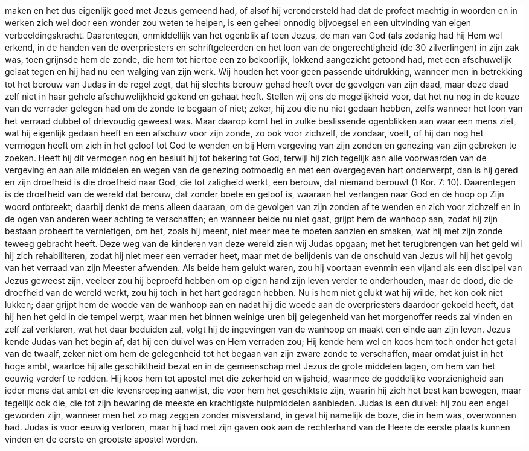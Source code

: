 maken en het dus eigenlijk goed met Jezus gemeend had, of alsof hij verondersteld had dat de profeet machtig in woorden en in werken zich wel door een wonder zou weten te helpen, is een geheel onnodig bijvoegsel en een uitvinding van eigen verbeeldingskracht. Daarentegen, onmiddellijk van het ogenblik af toen Jezus, de man van God (als zodanig had hij Hem wel erkend, in de handen van de overpriesters en schriftgeleerden en het loon van de ongerechtigheid (de 30 zilverlingen) in zijn zak was, toen grijnsde hem de zonde, die hem tot hiertoe een zo bekoorlijk, lokkend aangezicht getoond had, met een afschuwelijk gelaat tegen en hij had nu een walging van zijn werk. Wij houden het voor geen passende uitdrukking, wanneer men in betrekking tot het berouw van Judas in de regel zegt, dat hij slechts berouw gehad heeft over de gevolgen van zijn daad, maar deze daad zelf niet in haar gehele afschuwelijkheid gekend en gehaat heeft. Stellen wij ons de mogelijkheid voor, dat het nu nog in de keuze van de verrader gelegen had om de zonde te begaan of niet; zeker, hij zou die nu niet gedaan hebben, zelfs wanneer het loon van het verraad dubbel of drievoudig geweest was. Maar daarop komt het in zulke beslissende ogenblikken aan waar een mens ziet, wat hij eigenlijk gedaan heeft en een afschuw voor zijn zonde, zo ook voor zichzelf, de zondaar, voelt, of hij dan nog het vermogen heeft om zich in het geloof tot God te wenden en bij Hem vergeving van zijn zonden en genezing van zijn gebreken te zoeken. Heeft hij dit vermogen nog en besluit hij tot bekering tot God, terwijl hij zich tegelijk aan alle voorwaarden van de vergeving en aan alle middelen en wegen van de genezing ootmoedig en met een overgegeven hart onderwerpt, dan is hij gered en zijn droefheid is die droefheid naar God, die tot zaligheid werkt, een berouw, dat niemand berouwt (1 Kor. 7: 10). Daarentegen is de droefheid van de wereld dat berouw, dat zonder boete en geloof is, waaraan het verlangen naar God en de hoop op Zijn woord ontbreekt; daarbij denkt de mens alleen daaraan, om de gevolgen van zijn zonden af te wenden en zich voor zichzelf en in de ogen van anderen weer achting te verschaffen; en wanneer beide nu niet gaat, grijpt hem de wanhoop aan, zodat hij zijn bestaan probeert te vernietigen, om het, zoals hij meent, niet meer mee te moeten aanzien en smaken, wat hij met zijn zonde teweeg gebracht heeft. Deze weg van de kinderen van deze wereld zien wij Judas opgaan; met het terugbrengen van het geld wil hij zich rehabiliteren, zodat hij niet meer een verrader heet, maar met de belijdenis van de onschuld van Jezus wil hij het gevolg van het verraad van zijn Meester afwenden. Als beide hem gelukt waren, zou hij voortaan evenmin een vijand als een discipel van Jezus geweest zijn, veeleer zou hij beproefd hebben om op eigen hand zijn leven verder te onderhouden, maar de dood, die de droefheid van de wereld werkt, zou hij toch in het hart gedragen hebben. Nu is hem niet gelukt wat hij wilde, het kon ook niet lukken; daar grijpt hem de woede van de wanhoop aan en nadat hij die woede aan de overpriesters daardoor gekoeld heeft, dat hij hen het geld in de tempel werpt, waar men het binnen weinige uren bij gelegenheid van het morgenoffer reeds zal vinden en zelf zal verklaren, wat het daar beduiden zal, volgt hij de ingevingen van de wanhoop en maakt een einde aan zijn leven. Jezus kende Judas van het begin af, dat hij een duivel was en Hem verraden zou; Hij kende hem wel en koos hem toch onder het getal van de twaalf, zeker niet om hem de gelegenheid tot het begaan van zijn zware zonde te verschaffen, maar omdat juist in het hoge ambt, waartoe hij alle geschiktheid bezat en in de gemeenschap met Jezus de grote middelen lagen, om hem van het eeuwig verderf te redden. Hij koos hem tot apostel met die zekerheid en wijsheid, waarmee de goddelijke voorzienigheid aan ieder mens dat ambt en die levensroeping aanwijst, die voor hem het geschiktste zijn, waarin hij zich het best kan bewegen, maar tegelijk ook die, die tot zijn bewaring de meeste en krachtigste hulpmiddelen aanbieden. Judas is een duivel: hij zou een engel geworden zijn, wanneer men het zo mag zeggen zonder misverstand, in geval hij namelijk de boze, die in hem was, overwonnen had. Judas is voor eeuwig verloren, maar hij had met zijn gaven ook aan de rechterhand van de Heere de eerste plaats kunnen vinden en de eerste en grootste apostel worden.
